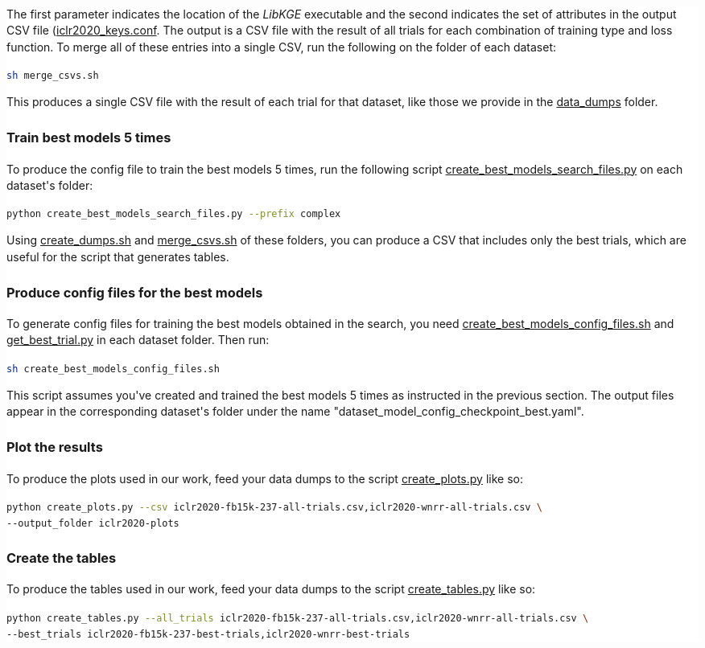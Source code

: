 The first parameter indicates the location of the <em>LibKGE</em> executable and the second indicates the set of attributes in the output CSV file ([iclr2020_keys.conf](scripts/iclr2020_keys.conf). The output is a CSV file with the result of all trials for each combination of training type and loss function. To merge all of these entries into a single CSV, run the following on the folder of each dataset:

```sh
sh merge_csvs.sh
```

This produces a single CSV file with the result of each trial for that dataset, like those we provide in the [data_dumps](data_dumps) folder.

### Train best models 5 times

To produce the config file to train the best models 5 times, run the following script [create_best_models_search_files.py](config_files/create_best_models_search_files.py) on each dataset's folder:

```sh
python create_best_models_search_files.py --prefix complex
```

Using [create_dumps.sh](scripts/create_dumps.sh) and [merge_csvs.sh](scripts/merge_csvs.sh) of these folders, you can produce a CSV that includes only the best trials, which are useful for the script that generates tables.

### Produce config files for the best models

To generate config files for training the best models obtained in the search, you need [create_best_models_config_files.sh](scripts/create_best_models_config_files.sh) and [get_best_trial.py](scripts/get_best_trial.py) in each dataset folder. Then run:

```sh
sh create_best_models_config_files.sh
```

This script assumes you've created and trained the best models 5 times as instructed in the previous section. The output files appear in the corresponding dataset's folder under the name "dataset_model_config_checkpoint_best.yaml".

### Plot the results

To produce the plots used in our work, feed your data dumps to the script [create_plots.py](scripts/create_plots.py) like so:

```sh
python create_plots.py --csv iclr2020-fb15k-237-all-trials.csv,iclr2020-wnrr-all-trials.csv \
--output_folder iclr2020-plots
```

### Create the tables

To produce the tables used in our work, feed your data dumps to the script [create_tables.py](scripts/create_tables.py) like so:

```sh
python create_tables.py --all_trials iclr2020-fb15k-237-all-trials.csv,iclr2020-wnrr-all-trials.csv \
--best_trials iclr2020-fb15k-237-best-trials,iclr2020-wnrr-best-trials
```
